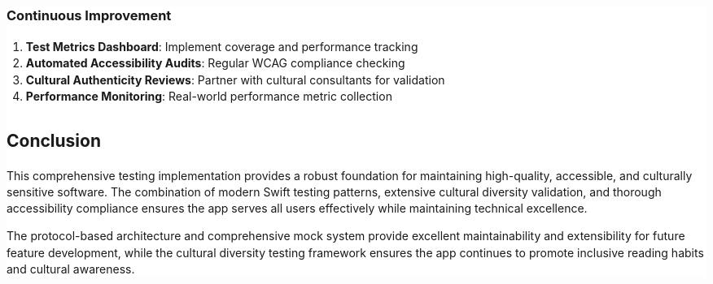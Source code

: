 ### Continuous Improvement
1. **Test Metrics Dashboard**: Implement coverage and performance tracking
2. **Automated Accessibility Audits**: Regular WCAG compliance checking
3. **Cultural Authenticity Reviews**: Partner with cultural consultants for validation
4. **Performance Monitoring**: Real-world performance metric collection

## Conclusion

This comprehensive testing implementation provides a robust foundation for maintaining high-quality, accessible, and culturally sensitive software. The combination of modern Swift testing patterns, extensive cultural diversity validation, and thorough accessibility compliance ensures the app serves all users effectively while maintaining technical excellence.

The protocol-based architecture and comprehensive mock system provide excellent maintainability and extensibility for future feature development, while the cultural diversity testing framework ensures the app continues to promote inclusive reading habits and cultural awareness.